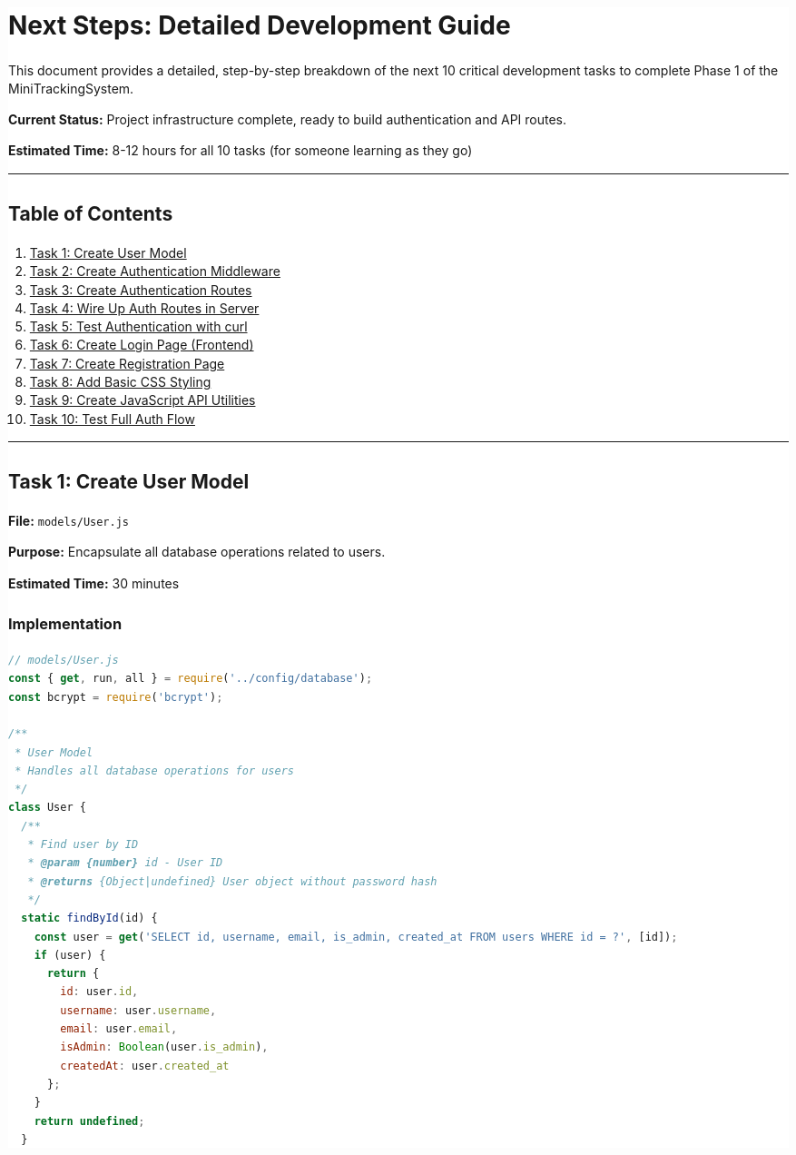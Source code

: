 # Next Steps: Detailed Development Guide

This document provides a detailed, step-by-step breakdown of the next 10 critical development tasks to complete Phase 1 of the MiniTrackingSystem.

**Current Status:** Project infrastructure complete, ready to build authentication and API routes.

**Estimated Time:** 8-12 hours for all 10 tasks (for someone learning as they go)

---

## Table of Contents

1. [Task 1: Create User Model](#task-1-create-user-model)
2. [Task 2: Create Authentication Middleware](#task-2-create-authentication-middleware)
3. [Task 3: Create Authentication Routes](#task-3-create-authentication-routes)
4. [Task 4: Wire Up Auth Routes in Server](#task-4-wire-up-auth-routes-in-server)
5. [Task 5: Test Authentication with curl](#task-5-test-authentication-with-curl)
6. [Task 6: Create Login Page (Frontend)](#task-6-create-login-page-frontend)
7. [Task 7: Create Registration Page](#task-7-create-registration-page)
8. [Task 8: Add Basic CSS Styling](#task-8-add-basic-css-styling)
9. [Task 9: Create JavaScript API Utilities](#task-9-create-javascript-api-utilities)
10. [Task 10: Test Full Auth Flow](#task-10-test-full-auth-flow)

---

## Task 1: Create User Model

**File:** `models/User.js`

**Purpose:** Encapsulate all database operations related to users.

**Estimated Time:** 30 minutes

### Implementation

```javascript
// models/User.js
const { get, run, all } = require('../config/database');
const bcrypt = require('bcrypt');

/**
 * User Model
 * Handles all database operations for users
 */
class User {
  /**
   * Find user by ID
   * @param {number} id - User ID
   * @returns {Object|undefined} User object without password hash
   */
  static findById(id) {
    const user = get('SELECT id, username, email, is_admin, created_at FROM users WHERE id = ?', [id]);
    if (user) {
      return {
        id: user.id,
        username: user.username,
        email: user.email,
        isAdmin: Boolean(user.is_admin),
        createdAt: user.created_at
      };
    }
    return undefined;
  }
```